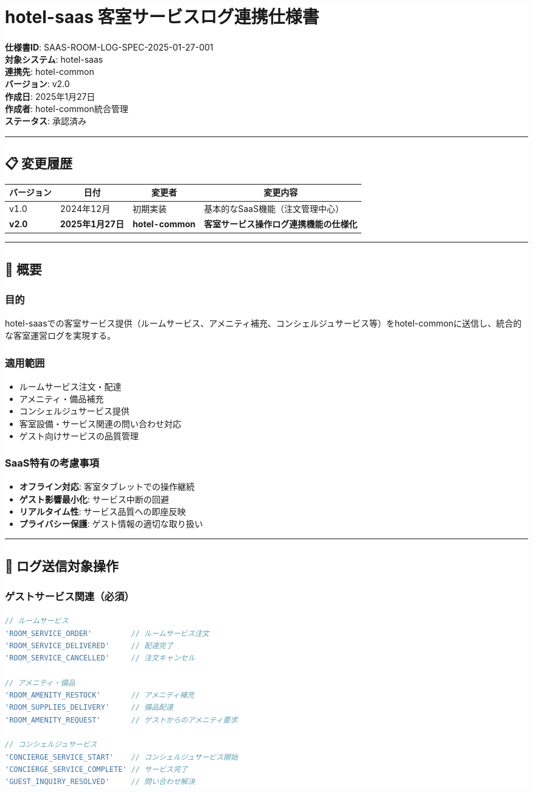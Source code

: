 # hotel-saas 客室サービスログ連携仕様書

**仕様書ID**: SAAS-ROOM-LOG-SPEC-2025-01-27-001  
**対象システム**: hotel-saas  
**連携先**: hotel-common  
**バージョン**: v2.0  
**作成日**: 2025年1月27日  
**作成者**: hotel-common統合管理  
**ステータス**: 承認済み  

---

## 📋 変更履歴

| バージョン | 日付 | 変更者 | 変更内容 |
|-----------|------|--------|----------|
| v1.0 | 2024年12月 | 初期実装 | 基本的なSaaS機能（注文管理中心） |
| **v2.0** | **2025年1月27日** | **hotel-common** | **客室サービス操作ログ連携機能の仕様化** |

---

## 🎯 概要

### 目的
hotel-saasでの客室サービス提供（ルームサービス、アメニティ補充、コンシェルジュサービス等）をhotel-commonに送信し、統合的な客室運営ログを実現する。

### 適用範囲
- ルームサービス注文・配達
- アメニティ・備品補充
- コンシェルジュサービス提供
- 客室設備・サービス関連の問い合わせ対応
- ゲスト向けサービスの品質管理

### SaaS特有の考慮事項
- **オフライン対応**: 客室タブレットでの操作継続
- **ゲスト影響最小化**: サービス中断の回避
- **リアルタイム性**: サービス品質への即座反映
- **プライバシー保護**: ゲスト情報の適切な取り扱い

---

## 🔄 ログ送信対象操作

### ゲストサービス関連（必須）
```typescript
// ルームサービス
'ROOM_SERVICE_ORDER'         // ルームサービス注文
'ROOM_SERVICE_DELIVERED'     // 配達完了
'ROOM_SERVICE_CANCELLED'     // 注文キャンセル

// アメニティ・備品
'ROOM_AMENITY_RESTOCK'       // アメニティ補充
'ROOM_SUPPLIES_DELIVERY'     // 備品配達
'ROOM_AMENITY_REQUEST'       // ゲストからのアメニティ要求

// コンシェルジュサービス
'CONCIERGE_SERVICE_START'    // コンシェルジュサービス開始
'CONCIERGE_SERVICE_COMPLETE' // サービス完了
'GUEST_INQUIRY_RESOLVED'     // 問い合わせ解決

```